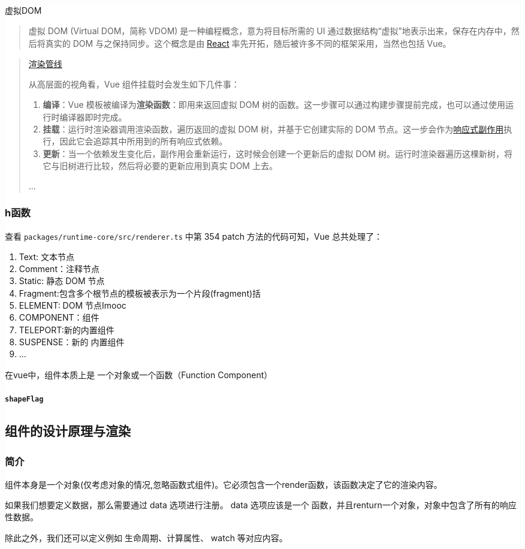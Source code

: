 

虚拟DOM

>虚拟 DOM (Virtual DOM，简称 VDOM) 是一种编程概念，意为将目标所需的 UI 通过数据结构“虚拟”地表示出来，保存在内存中，然后将真实的 DOM 与之保持同步。这个概念是由 [React](https://reactjs.org/) 率先开拓，随后被许多不同的框架采用，当然也包括 Vue。



> [渲染管线](https://cn.vuejs.org/guide/extras/rendering-mechanism.html#render-pipeline)
>
> 从高层面的视角看，Vue 组件挂载时会发生如下几件事：
>
> 1. **编译**：Vue 模板被编译为**渲染函数**：即用来返回虚拟 DOM 树的函数。这一步骤可以通过构建步骤提前完成，也可以通过使用运行时编译器即时完成。
> 2. **挂载**：运行时渲染器调用渲染函数，遍历返回的虚拟 DOM 树，并基于它创建实际的 DOM 节点。这一步会作为[响应式副作用](https://cn.vuejs.org/guide/extras/reactivity-in-depth.html)执行，因此它会追踪其中所用到的所有响应式依赖。
> 3. **更新**：当一个依赖发生变化后，副作用会重新运行，这时候会创建一个更新后的虚拟 DOM 树。运行时渲染器遍历这棵新树，将它与旧树进行比较，然后将必要的更新应用到真实 DOM 上去。
>
> ... 



### h函数

查看 `packages/runtime-core/src/renderer.ts` 中第 354 patch 方法的代码可知，Vue 总共处理了：

1. Text: 文本节点
2. Comment：注释节点
3. Static: 静态 DOM 节点
4. Fragment:包含多个根节点的模板被表示为一个片段(fragment)括
5. ELEMENT: DOM 节点Imooc
6. COMPONENT：组件
7. TELEPORT:新的内置组件
8. SUSPENSE：新的 内置组件
9. ...



在vue中，组件本质上是 一个对象或一个函数（Function Component）



#### `shapeFlag`





## 组件的设计原理与渲染





### 简介



组件本身是一个对象(仅考虑对象的情况,忽略函数式组件)。它必须包含一个render函数，该函数决定了它的渲染内容。

如果我们想要定义数据，那么需要通过 data 选项进行注册。 data 选项应该是一个 函数，并且renturn一个对象，对象中包含了所有的响应性数据。

除此之外，我们还可以定义例如 生命周期、计算属性、 watch 等对应内容。
